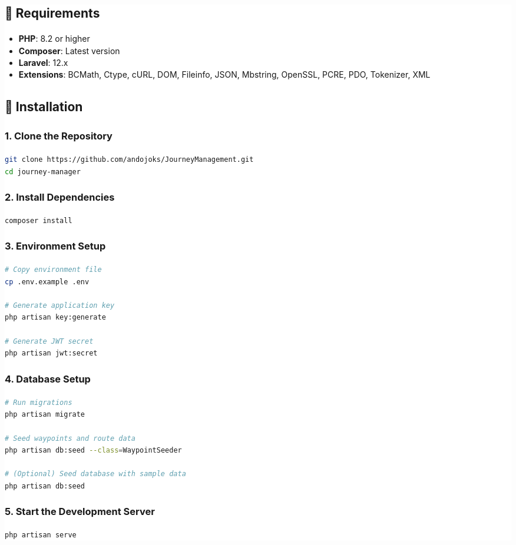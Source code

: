 ## 🔧 Requirements

- **PHP**: 8.2 or higher
- **Composer**: Latest version
- **Laravel**: 12.x
- **Extensions**: BCMath, Ctype, cURL, DOM, Fileinfo, JSON, Mbstring, OpenSSL, PCRE, PDO, Tokenizer, XML

## 🚀 Installation

### 1. Clone the Repository

```bash
git clone https://github.com/andojoks/JourneyManagement.git
cd journey-manager
```

### 2. Install Dependencies

```bash
composer install
```

### 3. Environment Setup

```bash
# Copy environment file
cp .env.example .env

# Generate application key
php artisan key:generate

# Generate JWT secret
php artisan jwt:secret
```

### 4. Database Setup

```bash
# Run migrations
php artisan migrate

# Seed waypoints and route data
php artisan db:seed --class=WaypointSeeder

# (Optional) Seed database with sample data
php artisan db:seed
```

### 5. Start the Development Server

```bash
php artisan serve
```
